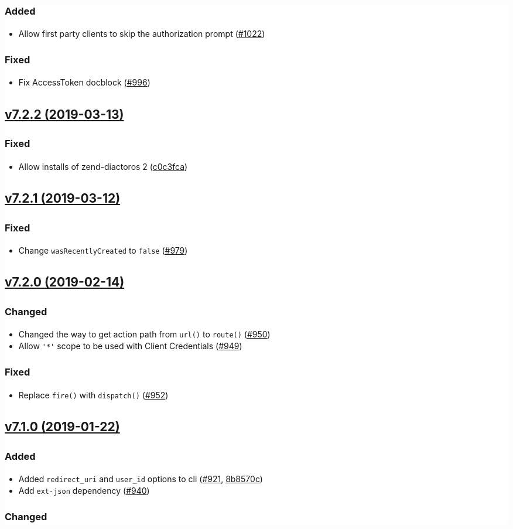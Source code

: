### Added

- Allow first party clients to skip the authorization prompt ([#1022](https://github.com/laravel/passport/pull/1022))

### Fixed

- Fix AccessToken docblock ([#996](https://github.com/laravel/passport/pull/996))

## [v7.2.2 (2019-03-13)](https://github.com/laravel/passport/compare/v7.2.1...v7.2.2)

### Fixed

- Allow installs of zend-diactoros 2 ([c0c3fca](https://github.com/laravel/passport/commit/c0c3fca80d8f5af90dcbf65e62bdd1abee9ac25d))

## [v7.2.1 (2019-03-12)](https://github.com/laravel/passport/compare/v7.2.0...v7.2.1)

### Fixed

- Change `wasRecentlyCreated` to `false` ([#979](https://github.com/laravel/passport/pull/979))

## [v7.2.0 (2019-02-14)](https://github.com/laravel/passport/compare/v7.1.0...v7.2.0)

### Changed

- Changed the way to get action path from `url()` to `route()` ([#950](https://github.com/laravel/passport/pull/950))
- Allow `'*'` scope to be used with Client Credentials ([#949](https://github.com/laravel/passport/pull/949))

### Fixed

- Replace `fire()` with `dispatch()` ([#952](https://github.com/laravel/passport/pull/952))

## [v7.1.0 (2019-01-22)](https://github.com/laravel/passport/compare/v7.0.5...v7.1.0)

### Added

- Added `redirect_uri` and `user_id` options to cli ([#921](https://github.com/laravel/passport/pull/921), [8b8570c](https://github.com/laravel/passport/commit/8b8570cc297ac7216d8f8caebb78a1e916093458))
- Add `ext-json` dependency ([#940](https://github.com/laravel/passport/pull/940))

### Changed

